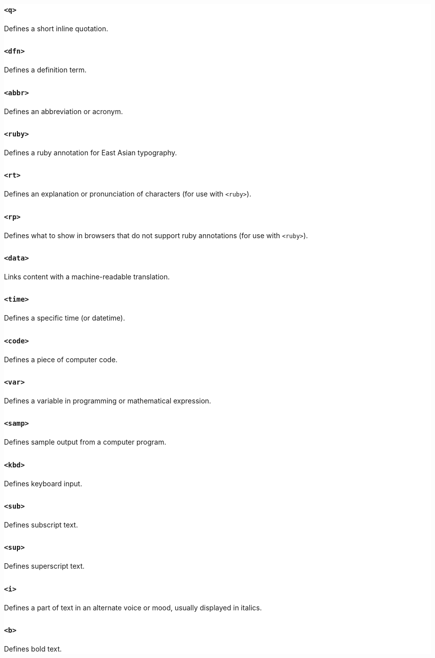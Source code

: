 ### `<q>`
Defines a short inline quotation.

### `<dfn>`
Defines a definition term.

### `<abbr>`
Defines an abbreviation or acronym.

### `<ruby>`
Defines a ruby annotation for East Asian typography.

### `<rt>`
Defines an explanation or pronunciation of characters (for use with `<ruby>`).

### `<rp>`
Defines what to show in browsers that do not support ruby annotations (for use with `<ruby>`).

### `<data>`
Links content with a machine-readable translation.

### `<time>`
Defines a specific time (or datetime).

### `<code>`
Defines a piece of computer code.

### `<var>`
Defines a variable in programming or mathematical expression.

### `<samp>`
Defines sample output from a computer program.

### `<kbd>`
Defines keyboard input.

### `<sub>`
Defines subscript text.

### `<sup>`
Defines superscript text.

### `<i>`
Defines a part of text in an alternate voice or mood, usually displayed in italics.

### `<b>`
Defines bold text.
